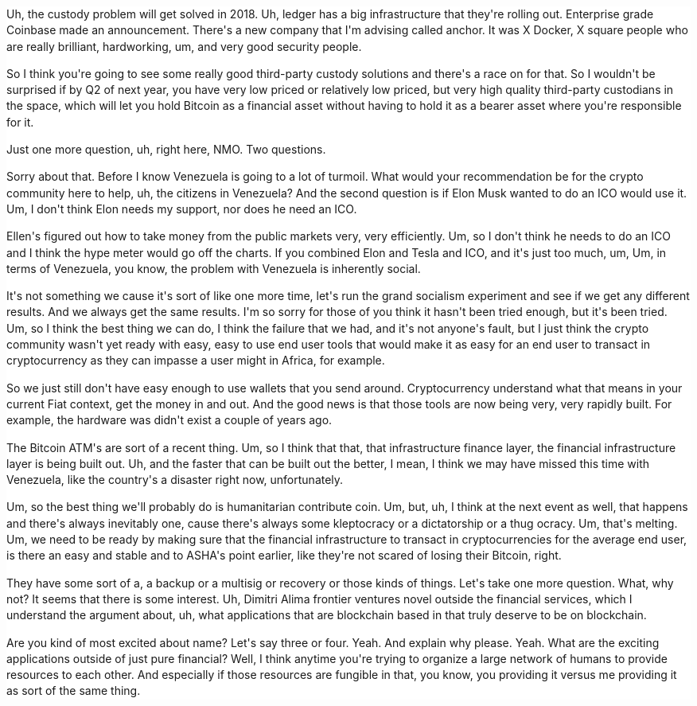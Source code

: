 Uh, the custody problem will get solved in 2018. Uh, ledger has a big infrastructure that they're rolling out. Enterprise grade Coinbase made an announcement. There's a new company that I'm advising called anchor. It was X Docker, X square people who are really brilliant, hardworking, um, and very good security people.

So I think you're going to see some really good third-party custody solutions and there's a race on for that. So I wouldn't be surprised if by Q2 of next year, you have very low priced or relatively low priced, but very high quality third-party custodians in the space, which will let you hold Bitcoin as a financial asset without having to hold it as a bearer asset where you're responsible for it.

Just one more question, uh, right here, NMO. Two questions.

Sorry about that. Before I know Venezuela is going to a lot of turmoil. What would your recommendation be for the crypto community here to help, uh, the citizens in Venezuela? And the second question is if Elon Musk wanted to do an ICO would use it. Um, I don't think Elon needs my support, nor does he need an ICO.

Ellen's figured out how to take money from the public markets very, very efficiently. Um, so I don't think he needs to do an ICO and I think the hype meter would go off the charts. If you combined Elon and Tesla and ICO, and it's just too much, um, Um, in terms of Venezuela, you know, the problem with Venezuela is inherently social.

It's not something we cause it's sort of like one more time, let's run the grand socialism experiment and see if we get any different results. And we always get the same results. I'm so sorry for those of you think it hasn't been tried enough, but it's been tried. Um, so I think the best thing we can do, I think the failure that we had, and it's not anyone's fault, but I just think the crypto community wasn't yet ready with easy, easy to use end user tools that would make it as easy for an end user to transact in cryptocurrency as they can impasse a user might in Africa, for example.

So we just still don't have easy enough to use wallets that you send around. Cryptocurrency understand what that means in your current Fiat context, get the money in and out. And the good news is that those tools are now being very, very rapidly built. For example, the hardware was didn't exist a couple of years ago.

The Bitcoin ATM's are sort of a recent thing. Um, so I think that that, that infrastructure finance layer, the financial infrastructure layer is being built out. Uh, and the faster that can be built out the better, I mean, I think we may have missed this time with Venezuela, like the country's a disaster right now, unfortunately.

Um, so the best thing we'll probably do is humanitarian contribute coin. Um, but, uh, I think at the next event as well, that happens and there's always inevitably one, cause there's always some kleptocracy or a dictatorship or a thug ocracy. Um, that's melting. Um, we need to be ready by making sure that the financial infrastructure to transact in cryptocurrencies for the average end user, is there an easy and stable and to ASHA's point earlier, like they're not scared of losing their Bitcoin, right.

They have some sort of a, a backup or a multisig or recovery or those kinds of things. Let's take one more question. What, why not? It seems that there is some interest. Uh, Dimitri Alima frontier ventures novel outside the financial services, which I understand the argument about, uh, what applications that are blockchain based in that truly deserve to be on blockchain.

Are you kind of most excited about name? Let's say three or four. Yeah. And explain why please. Yeah. What are the exciting applications outside of just pure financial? Well, I think anytime you're trying to organize a large network of humans to provide resources to each other. And especially if those resources are fungible in that, you know, you providing it versus me providing it as sort of the same thing.
